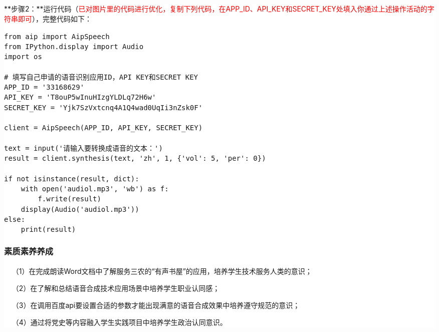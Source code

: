 <script type="text/x-thebe-config">
  {
    requestKernel: true,
    mountActivateWidget: true,
    mountStatusWidget: true,
    kernelOptions: {
      name: "python3",
      serverSettings: {
        baseUrl: "http://localhost:8888",
        token: "7daf0dac28ca9258ad26e9221f08eac0e6803ffa345b71de"
      }
    }
  }
</script>

<script src="https://unpkg.com/thebe@latest/lib/index.js"></script>

<div class="thebe-activate"></div>
<div class="thebe-status"></div>


**步骤2：**运行代码（<font color='red'>已对图片里的代码进行优化，复制下列代码，在APP_ID、API_KEY和SECRET_KEY处填入你通过上述操作活动的字符串即可</font>），完整代码如下：
<pre data-executable="true" data-language="python">
from aip import AipSpeech
from IPython.display import Audio
import os

# 填写自己申请的语音识别应用ID，API KEY和SECRET KEY
APP_ID = '33168629'
API_KEY = 'T8ouP5wInuHIzgYLDLq72H6w'
SECRET_KEY = 'Yjk7SzVxtcnq4A1Q4wad0UqIi3nZsk0F'

client = AipSpeech(APP_ID, API_KEY, SECRET_KEY)

text = input('请输入要转换成语音的文本：')
result = client.synthesis(text, 'zh', 1, {'vol': 5, 'per': 0})

if not isinstance(result, dict):
    with open('audiol.mp3', 'wb') as f:
        f.write(result)
    display(Audio('audiol.mp3'))
else:
    print(result)
</pre>

### 素质素养养成
&nbsp;&nbsp;&nbsp;&nbsp;（1）在完成朗读Word文档中了解服务三农的“有声书屋”的应用，培养学生技术服务人类的意识；

&nbsp;&nbsp;&nbsp;&nbsp;（2）在了解和总结语音合成技术应用场景中培养学生职业认同感；

&nbsp;&nbsp;&nbsp;&nbsp;（3）在调用百度api要设置合适的参数才能出现满意的语音合成效果中培养遵守规范的意识；

&nbsp;&nbsp;&nbsp;&nbsp;（4）通过将党史等内容融入学生实践项目中培养学生政治认同意识。  
